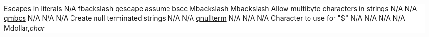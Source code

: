   </tr>
  <tr>
   <td>Escapes in literals
   </td>
   <td>N/A
   </td>
   <td>fbackslash
   </td>
   <td><a href="https://www-01.ibm.com/support/docview.wss?uid=swg27024803&aid=1#page=163">qescape</a>
   </td>
   <td><a href="https://software.intel.com/en-us/fortran-compiler-developer-guide-and-reference-assume">assume bscc</a>
   </td>
   <td>Mbackslash
   </td>
   <td>Mbackslash
   </td>
  </tr>
  <tr>
   <td>Allow multibyte characters in strings
   </td>
   <td>N/A
   </td>
   <td>N/A
   </td>
   <td><a href="https://www-01.ibm.com/support/docview.wss?uid=swg27024803&aid=1#page=223">qmbcs</a>
   </td>
   <td>N/A
   </td>
   <td>N/A
   </td>
   <td>N/A
   </td>
  </tr>
  <tr>
   <td>Create null terminated strings
   </td>
   <td>N/A
   </td>
   <td>N/A
   </td>
   <td><a href="https://www-01.ibm.com/support/docview.wss?uid=swg27024803&aid=1#page=228">qnullterm</a>
   </td>
   <td>N/A
   </td>
   <td>N/A
   </td>
   <td>N/A
   </td>
  </tr>
  <tr>
   <td>Character to use for "$"
   </td>
   <td>N/A
   </td>
   <td>N/A
   </td>
   <td>N/A
   </td>
   <td>N/A
   </td>
   <td>Mdollar,<em>char</em>
   </td>